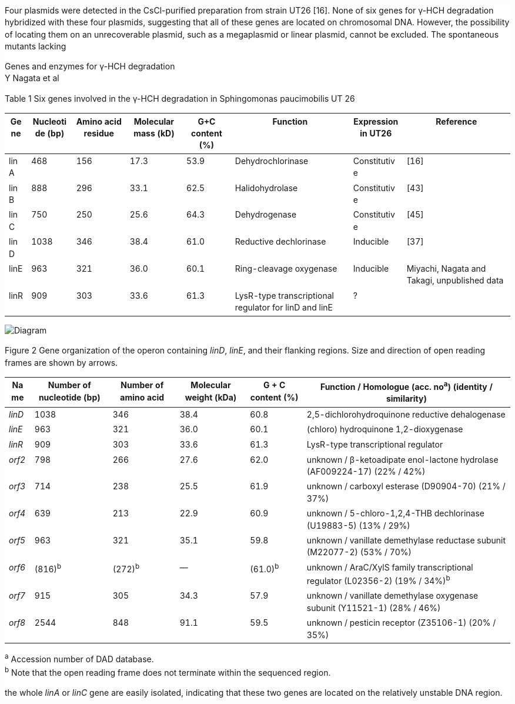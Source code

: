 Four plasmids were detected in the CsCl-purified preparation from strain UT26 [16]. None of six genes for γ-HCH degradation hybridized with these four plasmids, suggesting that all of these genes are located on chromosomal DNA. However, the possibility of locating them on an unrecoverable plasmid, such as a megaplasmid or linear plasmid, cannot be excluded. The spontaneous mutants lacking

Genes and enzymes for γ-HCH degradation  
Y Nagata et al  

Table 1 Six genes involved in the γ-HCH degradation in Sphingomonas paucimobilis UT 26  

| Gene | Nucleotide (bp) | Amino acid residue | Molecular mass (kD) | G+C content (%) | Function | Expression in UT26 | Reference |
|------|------------------|--------------------|---------------------|-----------------|----------|---------------------|-----------|
| linA | 468              | 156                | 17.3                | 53.9            | Dehydrochlorinase | Constitutive | [16]      |
| linB | 888              | 296                | 33.1                | 62.5            | Halidohydrolase   | Constitutive | [43]      |
| linC | 750              | 250                | 25.6                | 64.3            | Dehydrogenase     | Constitutive | [45]      |
| linD | 1038             | 346                | 38.4                | 61.0            | Reductive dechlorinase | Inducible | [37]      |
| linE | 963              | 321                | 36.0                | 60.1            | Ring-cleavage oxygenase | Inducible | Miyachi, Nagata and Takagi, unpublished data |
| linR | 909              | 303                | 33.6                | 61.3            | LysR-type transcriptional regulator for linD and linE | ?         |               |

![Diagram](attachment:gene_organization_diagram.png)

Figure 2 Gene organization of the operon containing *linD*, *linE*, and their flanking regions. Size and direction of open reading frames are shown by arrows.

| Name    | Number of nucleotide (bp) | Number of amino acid | Molecular weight (kDa) | G + C content (%) | Function / Homologue (acc. no<sup>a</sup>) (identity / similarity) |
|---------|----------------------------|-----------------------|------------------------|-------------------|---------------------------------------------------------------|
| *linD*  | 1038                       | 346                   | 38.4                  | 60.8              | 2,5-dichlorohydroquinone reductive dehalogenase                 |
| *linE*  | 963                        | 321                   | 36.0                  | 60.1              | (chloro) hydroquinone 1,2-dioxygenase                          |
| *linR*  | 909                        | 303                   | 33.6                  | 61.3              | LysR-type transcriptional regulator                             |
| *orf2*  | 798                        | 266                   | 27.6                  | 62.0              | unknown / β-ketoadipate enol-lactone hydrolase (AF009224-17) (22% / 42%) |
| *orf3*  | 714                        | 238                   | 25.5                  | 61.9              | unknown / carboxyl esterase (D90904-70) (21% / 37%)             |
| *orf4*  | 639                        | 213                   | 22.9                  | 60.9              | unknown / 5-chloro-1,2,4-THB dechlorinase (U19883-5) (13% / 29%) |
| *orf5*  | 963                        | 321                   | 35.1                  | 59.8              | unknown / vanillate demethylase reductase subunit (M22077-2) (53% / 70%) |
| *orf6*  | (816)<sup>b</sup>          | (272)<sup>b</sup>      | —                     | (61.0)<sup>b</sup> | unknown / AraC/XylS family transcriptional regulator (L02356-2) (19% / 34%)<sup>b</sup> |
| *orf7*  | 915                        | 305                   | 34.3                  | 57.9              | unknown / vanillate demethylase oxygenase subunit (Y11521-1) (28% / 46%) |
| *orf8*  | 2544                       | 848                   | 91.1                  | 59.5              | unknown / pesticin receptor (Z35106-1) (20% / 35%)             |

<sup>a</sup> Accession number of DAD database.  
<sup>b</sup> Note that the open reading frame does not terminate within the sequenced region.

the whole *linA* or *linC* gene are easily isolated, indicating that these two genes are located on the relatively unstable DNA region.

